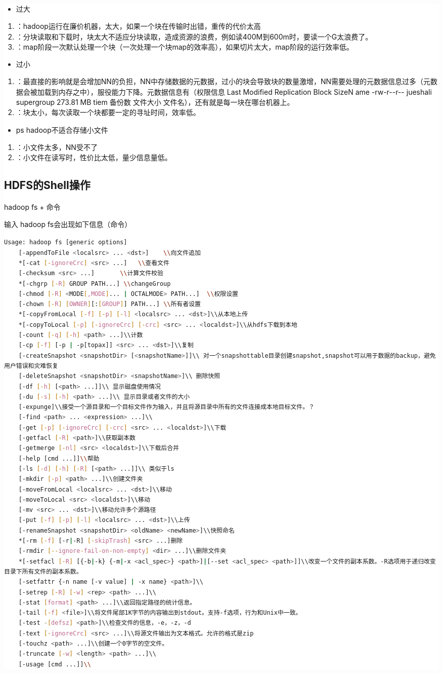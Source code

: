 - 过大
  
1. ：hadoop运行在廉价机器，太大，如果一个块在传输时出错，重传的代价太高
2. ：分块读取和下载时，块太大不适应分块读取，造成资源的浪费，例如读400M到600m时，要读一个G太浪费了。
3. ：map阶段一次默认处理一个块（一次处理一个块map的效率高），如果切片太大，map阶段的运行效率低。

- 过小

1. ：最直接的影响就是会增加NN的负担，NN中存储数据的元数据，过小的块会导致块的数量激增，NN需要处理的元数据信息过多（元数据会被加载到内存之中），服役能力下降。元数据信息有（权限信息 Last Modified Replication Block SizeN ame -rw-r--r-- jueshali supergroup 273.81 MB tiem 备份数 文件大小 文件名），还有就是每一块在哪台机器上。
2. ：块太小，每次读取一个块都要一定的寻址时间，效率低。

- ps hadoop不适合存储小文件

1. ：小文件太多，NN受不了
2. ：小文件在读写时，性价比太低，量少信息量低。

## HDFS的Shell操作

hadoop fs + 命令

输入 hadoop fs会出现如下信息（命令）

```bash
Usage: hadoop fs [generic options]
    [-appendToFile <localsrc> ... <dst>]    \\向文件追加
    *[-cat [-ignoreCrc] <src> ...]   \\查看文件
    [-checksum <src> ...]       \\计算文件校验
    *[-chgrp [-R] GROUP PATH...] \\changeGroup
    [-chmod [-R] <MODE[,MODE]... | OCTALMODE> PATH...]  \\权限设置
    [-chown [-R] [OWNER][:[GROUP]] PATH...] \\所有者设置
    *[-copyFromLocal [-f] [-p] [-l] <localsrc> ... <dst>]\\从本地上传
    *[-copyToLocal [-p] [-ignoreCrc] [-crc] <src> ... <localdst>]\\从hdfs下载到本地
    [-count [-q] [-h] <path> ...]\\计数
    [-cp [-f] [-p | -p[topax]] <src> ... <dst>]\\复制
    [-createSnapshot <snapshotDir> [<snapshotName>]]\\ 对一个snapshottable目录创建snapshot,snapshot可以用于数据的backup，避免用户错误和灾难恢复
    [-deleteSnapshot <snapshotDir> <snapshotName>]\\ 删除快照
    [-df [-h] [<path> ...]]\\ 显示磁盘使用情况
    [-du [-s] [-h] <path> ...]\\ 显示目录或者文件的大小
    [-expunge]\\接受一个源目录和一个目标文件作为输入，并且将源目录中所有的文件连接成本地目标文件。？
    [-find <path> ... <expression> ...]\\
    [-get [-p] [-ignoreCrc] [-crc] <src> ... <localdst>]\\下载
    [-getfacl [-R] <path>]\\获取副本数
    [-getmerge [-nl] <src> <localdst>]\\下载后合并
    [-help [cmd ...]]\\帮助
    [-ls [-d] [-h] [-R] [<path> ...]]\\ 类似于ls
    [-mkdir [-p] <path> ...]\\创建文件夹
    [-moveFromLocal <localsrc> ... <dst>]\\移动
    [-moveToLocal <src> <localdst>]\\移动
    [-mv <src> ... <dst>]\\移动允许多个源路径
    [-put [-f] [-p] [-l] <localsrc> ... <dst>]\\上传
    [-renameSnapshot <snapshotDir> <oldName> <newName>]\\快照命名
    *[-rm [-f] [-r|-R] [-skipTrash] <src> ...]删除
    [-rmdir [--ignore-fail-on-non-empty] <dir> ...]\\删除文件夹
    *[-setfacl [-R] [{-b|-k} {-m|-x <acl_spec>} <path>]|[--set <acl_spec> <path>]]\\改变一个文件的副本系数。-R选项用于递归改变目录下所有文件的副本系数。
    [-setfattr {-n name [-v value] | -x name} <path>]\\
    [-setrep [-R] [-w] <rep> <path> ...]\\
    [-stat [format] <path> ...]\\返回指定路径的统计信息。
    [-tail [-f] <file>]\\将文件尾部1K字节的内容输出到stdout。支持-f选项，行为和Unix中一致。
    [-test -[defsz] <path>]\\检查文件的信息，-e，-z，-d
    [-text [-ignoreCrc] <src> ...]\\将源文件输出为文本格式。允许的格式是zip
    [-touchz <path> ...]\\创建一个0字节的空文件。
    [-truncate [-w] <length> <path> ...]\\
    [-usage [cmd ...]]\\
```